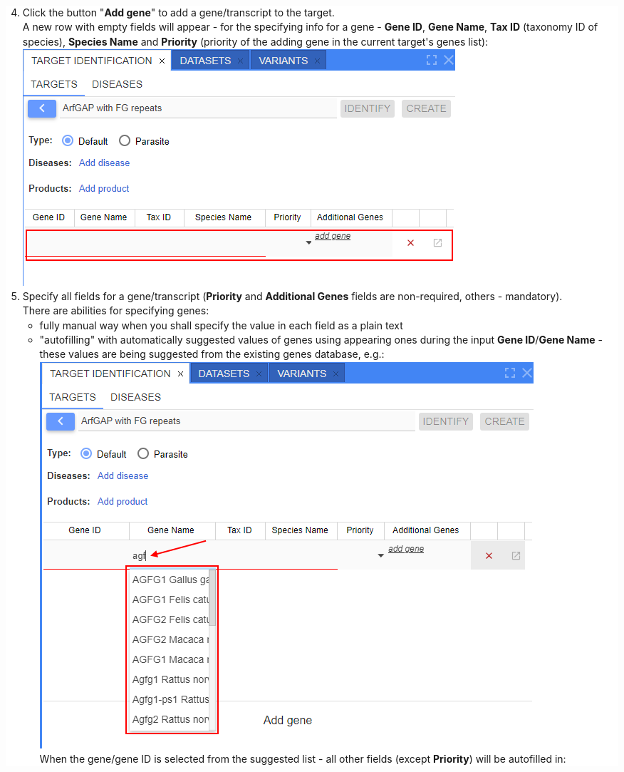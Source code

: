 4. Click the button "**Add gene**" to add a gene/transcript to the target.  
    A new row with empty fields will appear - for the specifying info for a gene - **Gene ID**, **Gene Name**, **Tax ID** (taxonomy ID of species), **Species Name** and **Priority** (priority of the adding gene in the current target's genes list):  
    ![NGB GUI](images/targets-12.png)
5. Specify all fields for a gene/transcript (**Priority** and **Additional Genes** fields are non-required, others - mandatory).  
  There are abilities for specifying genes:  
    - fully manual way when you shall specify the value in each field as a plain text
    - "autofilling" with automatically suggested values of genes using appearing ones during the input **Gene ID**/**Gene Name** - these values are being suggested from the existing genes database, e.g.:  
      ![NGB GUI](images/targets-13.png)  
      When the gene/gene ID is selected from the suggested list - all other fields (except **Priority**) will be autofilled in:  